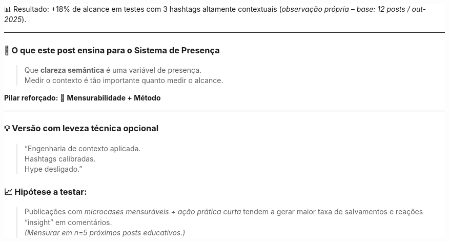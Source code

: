 📊 Resultado: +18% de alcance em testes com 3 hashtags altamente contextuais (_observação própria – base: 12 posts / out-2025_).

---

### 🧩 O que este post ensina para o Sistema de Presença

> Que **clareza semântica** é uma variável de presença.  
> Medir o contexto é tão importante quanto medir o alcance.

**Pilar reforçado:** 🧠 **Mensurabilidade + Método**

---

### 💡 Versão com leveza técnica opcional

> “Engenharia de contexto aplicada.  
> Hashtags calibradas.  
> Hype desligado.”

### 📈 **Hipótese a testar:**

> Publicações com _microcases mensuráveis + ação prática curta_ tendem a gerar maior taxa de salvamentos e reações “insight” em comentários.  
> _(Mensurar em n=5 próximos posts educativos.)_